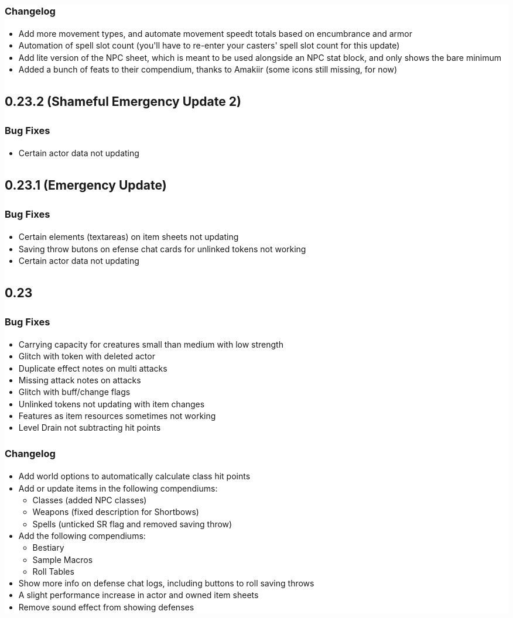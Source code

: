 ### Changelog

- Add more movement types, and automate movement speedt totals based on encumbrance and armor
- Automation of spell slot count (you'll have to re-enter your casters' spell slot count for this update)
- Add lite version of the NPC sheet, which is meant to be used alongside an NPC stat block, and only shows the bare minimum
- Added a bunch of feats to their compendium, thanks to Amakiir (some icons still missing, for now)

## 0.23.2 (Shameful Emergency Update 2)

### Bug Fixes

- Certain actor data not updating

## 0.23.1 (Emergency Update)

### Bug Fixes

- Certain elements (textareas) on item sheets not updating
- Saving throw butons on efense chat cards for unlinked tokens not working
- Certain actor data not updating

## 0.23

### Bug Fixes

- Carrying capacity for creatures small than medium with low strength
- Glitch with token with deleted actor
- Duplicate effect notes on multi attacks
- Missing attack notes on attacks
- Glitch with buff/change flags
- Unlinked tokens not updating with item changes
- Features as item resources sometimes not working
- Level Drain not subtracting hit points

### Changelog

- Add world options to automatically calculate class hit points
- Add or update items in the following compendiums:
  - Classes (added NPC classes)
  - Weapons (fixed description for Shortbows)
  - Spells (unticked SR flag and removed saving throw)
- Add the following compendiums:
  - Bestiary
  - Sample Macros
  - Roll Tables
- Show more info on defense chat logs, including buttons to roll saving throws
- A slight performance increase in actor and owned item sheets
- Remove sound effect from showing defenses
